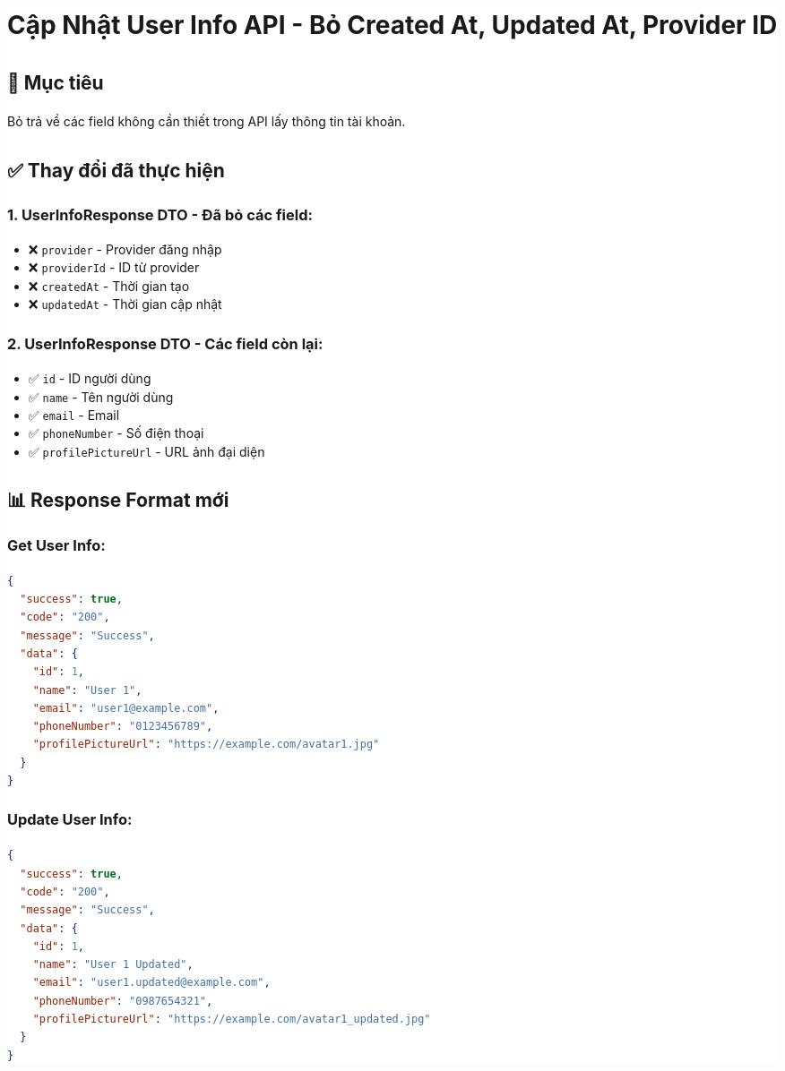 # Cập Nhật User Info API - Bỏ Created At, Updated At, Provider ID

## 🎯 **Mục tiêu**
Bỏ trả về các field không cần thiết trong API lấy thông tin tài khoản.

## ✅ **Thay đổi đã thực hiện**

### **1. UserInfoResponse DTO - Đã bỏ các field:**
- ❌ `provider` - Provider đăng nhập
- ❌ `providerId` - ID từ provider
- ❌ `createdAt` - Thời gian tạo
- ❌ `updatedAt` - Thời gian cập nhật

### **2. UserInfoResponse DTO - Các field còn lại:**
- ✅ `id` - ID người dùng
- ✅ `name` - Tên người dùng
- ✅ `email` - Email
- ✅ `phoneNumber` - Số điện thoại
- ✅ `profilePictureUrl` - URL ảnh đại diện

## 📊 **Response Format mới**

### **Get User Info:**
```json
{
  "success": true,
  "code": "200",
  "message": "Success",
  "data": {
    "id": 1,
    "name": "User 1",
    "email": "user1@example.com",
    "phoneNumber": "0123456789",
    "profilePictureUrl": "https://example.com/avatar1.jpg"
  }
}
```

### **Update User Info:**
```json
{
  "success": true,
  "code": "200",
  "message": "Success",
  "data": {
    "id": 1,
    "name": "User 1 Updated",
    "email": "user1.updated@example.com",
    "phoneNumber": "0987654321",
    "profilePictureUrl": "https://example.com/avatar1_updated.jpg"
  }
}
```
